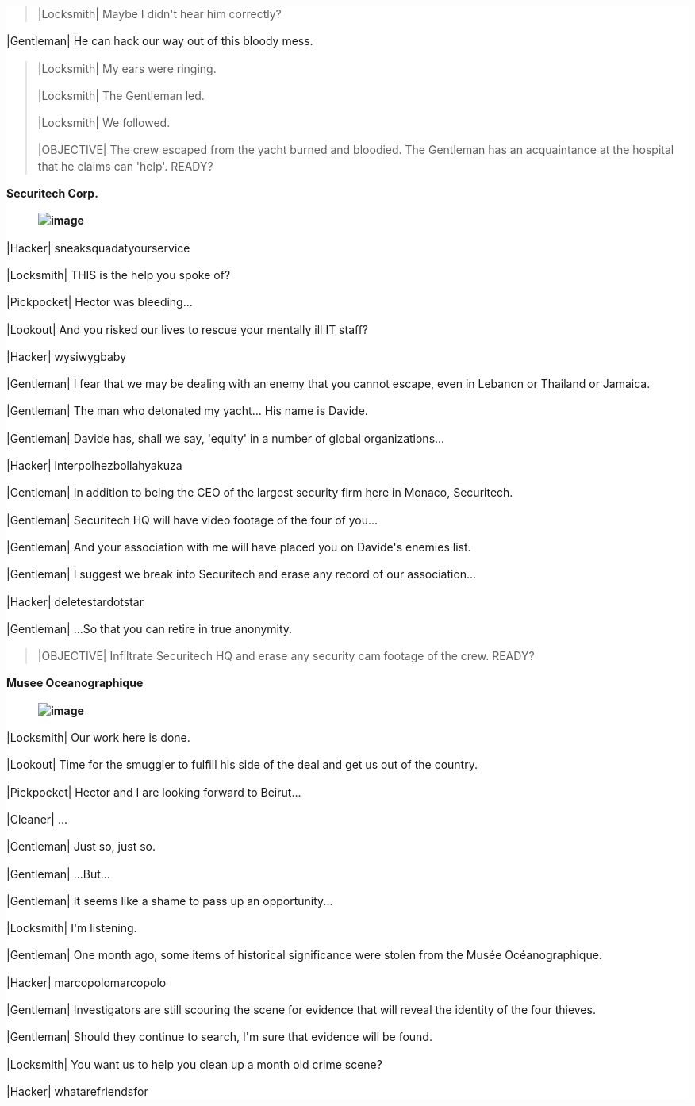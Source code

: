 <blockquote>
<p><span>|Locksmith|&nbsp;</span>Maybe I didn't hear him correctly?</p>
</blockquote>
<p><span>|Gentleman|&nbsp;</span>He can hack our way out of this bloody mess.</p>
<blockquote>
<p><span>|Locksmith|&nbsp;</span>My ears were ringing.</p>
<p><span>|Locksmith|&nbsp;</span>The Gentleman led.</p>
<p><span>|Locksmith|&nbsp;</span>We followed.</p>
<p><span>|OBJECTIVE|&nbsp;</span>The crew escaped from the yacht burned and bloodied. The Gentleman has an acquaintance at the hospital that he claims can 'help'. READY?</p>
</blockquote>
<p></p>
<p><strong>Securitech Corp.</strong></p>
<p><strong><figure class="tmblr-full" data-orig-height="226" data-orig-width="500" data-orig-src="/assets/blog/img/2014-03-08-previously-on-monaco-part-13-the-locksmiths-story-spoilers-abound\42c7a2777bbd66c5c2efd4107922b0a166ec3f0f3406eb4dc544a7d2cf5125e0.png"><img alt="image" src="/assets/blog/img/2014-03-08-previously-on-monaco-part-13-the-locksmiths-story-spoilers-abound\fc73853c9648627da02a0f5e90bd3f4068ea4ed7214fce840d59cedc2995c6ac.png" data-orig-height="226" data-orig-width="500" data-orig-src="/assets/blog/img/2014-03-08-previously-on-monaco-part-13-the-locksmiths-story-spoilers-abound\42c7a2777bbd66c5c2efd4107922b0a166ec3f0f3406eb4dc544a7d2cf5125e0.png"></figure></strong></p>
<p></p>
<span></span>
<p><span>|Hacker|&nbsp;</span>sneaksquadatyourservice</p>
<p><span>|Locksmith|&nbsp;</span>THIS is the help you spoke of?</p>
<p><span>|Pickpocket|&nbsp;</span>Hector was bleeding...</p>
<p><span>|Lookout|&nbsp;</span>And you risked our lives to rescue your mentally ill IT staff?</p>
<p><span>|Hacker|&nbsp;</span>wysiwygbaby</p>
<p><span>|Gentleman|&nbsp;</span>I fear that we may be dealing with an enemy that you cannot escape, even in Lebanon or Thailand or Jamaica.</p>
<p><span>|Gentleman|&nbsp;</span>The man who detonated my yacht... His name is Davide.</p>
<p><span>|Gentleman|&nbsp;</span>Davide has, shall we say, 'equity' in a number of global organizations...</p>
<p><span>|Hacker|&nbsp;</span>interpolhezbollahyakuza</p>
<p><span>|Gentleman|&nbsp;</span>In addition to being the CEO of the largest security firm here in Monaco, Securitech.</p>
<p><span>|Gentleman|&nbsp;</span>Securitech HQ will have video footage of the four of you...</p>
<p><span>|Gentleman|&nbsp;</span>And your association with me will have placed you on Davide's enemies list.</p>
<p><span>|Gentleman|&nbsp;</span>I suggest we break into Securitech and erase any record of our association...</p>
<p><span>|Hacker|&nbsp;</span>deletestardotstar</p>
<p><span>|Gentleman|&nbsp;</span>...So that you can retire in true anonymity.</p>
<blockquote>
<p><span>|OBJECTIVE|&nbsp;</span>Infiltrate Securitech HQ and erase any security cam footage of the crew. READY?</p>
</blockquote>
<p></p>
<p><strong>Musee Oceanographique</strong></p>
<p><strong><figure class="tmblr-full" data-orig-height="226" data-orig-width="500" data-orig-src="/assets/blog/img/2014-03-08-previously-on-monaco-part-13-the-locksmiths-story-spoilers-abound\ad9d1e2e54f6883cbf07ddfc6f3a3455333d71a4938a46675092568b6f437c66.png"><img alt="image" src="/assets/blog/img/2014-03-08-previously-on-monaco-part-13-the-locksmiths-story-spoilers-abound\f64971fb6a687fb6a35127a5ef856afb84bf071b0dd074f8ccaeb3fb08f54dd9.png" data-orig-height="226" data-orig-width="500" data-orig-src="/assets/blog/img/2014-03-08-previously-on-monaco-part-13-the-locksmiths-story-spoilers-abound\ad9d1e2e54f6883cbf07ddfc6f3a3455333d71a4938a46675092568b6f437c66.png"></figure></strong></p>
<p></p>
<p>|Locksmith|&nbsp;Our work here is done.</p>
<p><span>|Lookout|&nbsp;</span>Time for the smuggler to fulfill his side of the deal and get us out of the country.</p>
<p><span>|Pickpocket|&nbsp;</span>Hector and I are looking forward to Beirut...</p>
<p><span>|Cleaner|&nbsp;</span>...</p>
<p><span>|Gentleman|&nbsp;</span>Just so, just so.</p>
<p><span>|Gentleman|&nbsp;</span>...But...</p>
<p><span>|Gentleman|&nbsp;</span>It seems like a shame to pass up an opportunity...</p>
<p><span>|Locksmith|&nbsp;</span>I'm listening.</p>
<p><span>|Gentleman|&nbsp;</span>One month ago, some items of historical significance were stolen from the Mus&eacute;e Oc&eacute;anographique.</p>
<p><span>|Hacker|&nbsp;</span>marcopolomarcopolo</p>
<p><span>|Gentleman|&nbsp;</span>Investigators are still scouring the scene for evidence that will reveal the identity of the four thieves.</p>
<p><span>|Gentleman|&nbsp;</span>Should they continue to search, I'm sure that evidence will be found.</p>
<p><span>|Locksmith|&nbsp;</span>You want us to help you clean up a month old crime scene?</p>
<p><span>|Hacker|&nbsp;</span>whatarefriendsfor</p>